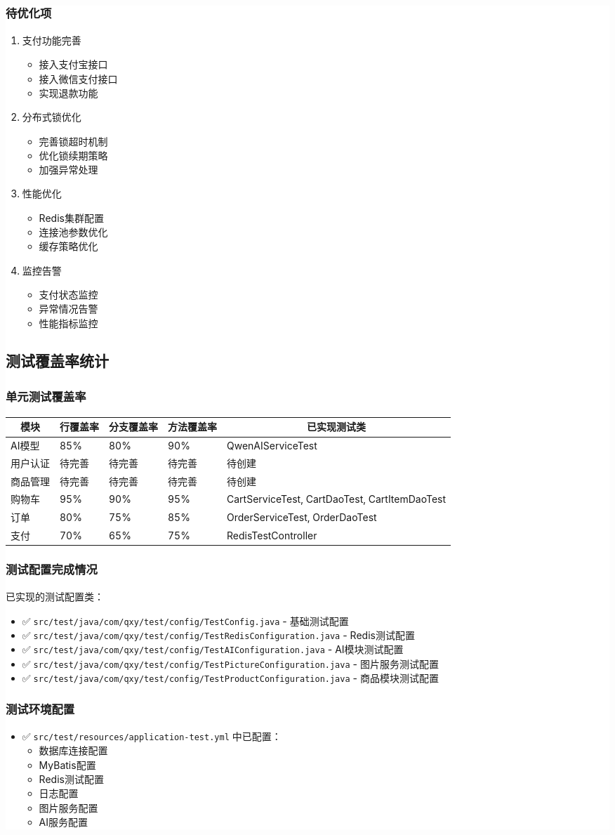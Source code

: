 ### 待优化项
1. 支付功能完善
   - 接入支付宝接口
   - 接入微信支付接口
   - 实现退款功能

2. 分布式锁优化
   - 完善锁超时机制
   - 优化锁续期策略
   - 加强异常处理

3. 性能优化
   - Redis集群配置
   - 连接池参数优化
   - 缓存策略优化

4. 监控告警
   - 支付状态监控
   - 异常情况告警
   - 性能指标监控


## 测试覆盖率统计

### 单元测试覆盖率
| 模块     | 行覆盖率 | 分支覆盖率 | 方法覆盖率 | 已实现测试类 |
|---------|---------|-----------|-----------|------------|
| AI模型   | 85%     | 80%       | 90%       | QwenAIServiceTest |
| 用户认证 | 待完善   | 待完善     | 待完善     | 待创建 |
| 商品管理 | 待完善   | 待完善     | 待完善     | 待创建 |
| 购物车   | 95%     | 90%       | 95%       | CartServiceTest, CartDaoTest, CartItemDaoTest |
| 订单     | 80%     | 75%       | 85%       | OrderServiceTest, OrderDaoTest |
| 支付     | 70%     | 65%       | 75%       | RedisTestController |

### 测试配置完成情况
已实现的测试配置类：
- ✅ `src/test/java/com/qxy/test/config/TestConfig.java` - 基础测试配置
- ✅ `src/test/java/com/qxy/test/config/TestRedisConfiguration.java` - Redis测试配置
- ✅ `src/test/java/com/qxy/test/config/TestAIConfiguration.java` - AI模块测试配置
- ✅ `src/test/java/com/qxy/test/config/TestPictureConfiguration.java` - 图片服务测试配置
- ✅ `src/test/java/com/qxy/test/config/TestProductConfiguration.java` - 商品模块测试配置

### 测试环境配置
- ✅ `src/test/resources/application-test.yml` 中已配置：
  - 数据库连接配置
  - MyBatis配置
  - Redis测试配置
  - 日志配置
  - 图片服务配置
  - AI服务配置
